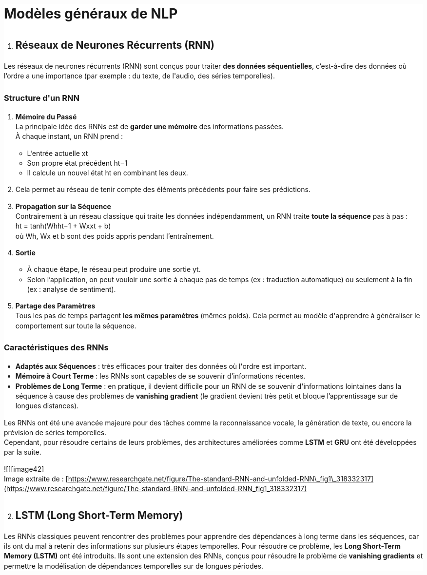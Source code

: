 # Modèles généraux de NLP

1. ## **Réseaux de Neurones Récurrents (RNN)**

Les réseaux de neurones récurrents (RNN) sont conçus pour traiter **des données séquentielles**, c’est-à-dire des données où l’ordre a une importance (par exemple : du texte, de l'audio, des séries temporelles).

### **Structure d'un RNN**

1. **Mémoire du Passé**  
    La principale idée des RNNs est de **garder une mémoire** des informations passées.  
    À chaque instant, un RNN prend :  
   * L’entrée actuelle xt  
   * Son propre état précédent ht−1  
   * Il calcule un nouvel état ht​ en combinant les deux.

2. Cela permet au réseau de tenir compte des éléments précédents pour faire ses prédictions.

3. **Propagation sur la Séquence**  
    Contrairement à un réseau classique qui traite les données indépendamment, un RNN traite **toute la séquence** pas à pas :  
   ht​​ ​= tanh(Whht−1 ​+ Wx​xt​ \+ b)  
    où Wh​, Wx et b sont des poids appris pendant l’entraînement.

4. **Sortie**  
   * À chaque étape, le réseau peut produire une sortie yt​.  
   * Selon l’application, on peut vouloir une sortie à chaque pas de temps (ex : traduction automatique) ou seulement à la fin (ex : analyse de sentiment).

5. **Partage des Paramètres**  
    Tous les pas de temps partagent **les mêmes paramètres** (mêmes poids). Cela permet au modèle d'apprendre à généraliser le comportement sur toute la séquence.

### **Caractéristiques des RNNs**

* **Adaptés aux Séquences** : très efficaces pour traiter des données où l'ordre est important.  
* **Mémoire à Court Terme** : les RNNs sont capables de se souvenir d’informations récentes.  
* **Problèmes de Long Terme** : en pratique, il devient difficile pour un RNN de se souvenir d'informations lointaines dans la séquence à cause des problèmes de **vanishing gradient** (le gradient devient très petit et bloque l’apprentissage sur de longues distances).

Les RNNs ont été une avancée majeure pour des tâches comme la reconnaissance vocale, la génération de texte, ou encore la prévision de séries temporelles.  
 Cependant, pour résoudre certains de leurs problèmes, des architectures améliorées comme **LSTM** et **GRU** ont été développées par la suite.

![][image42]  
Image extraite de : [https://www.researchgate.net/figure/The-standard-RNN-and-unfolded-RNN\_fig1\_318332317](https://www.researchgate.net/figure/The-standard-RNN-and-unfolded-RNN_fig1_318332317)

2. ## **LSTM (Long Short-Term Memory)**

Les RNNs classiques peuvent rencontrer des problèmes pour apprendre des dépendances à long terme dans les séquences, car ils ont du mal à retenir des informations sur plusieurs étapes temporelles. Pour résoudre ce problème, les **Long Short-Term Memory (LSTM)** ont été introduits. Ils sont une extension des RNNs, conçus pour résoudre le problème de **vanishing gradients** et permettre la modélisation de dépendances temporelles sur de longues périodes.
